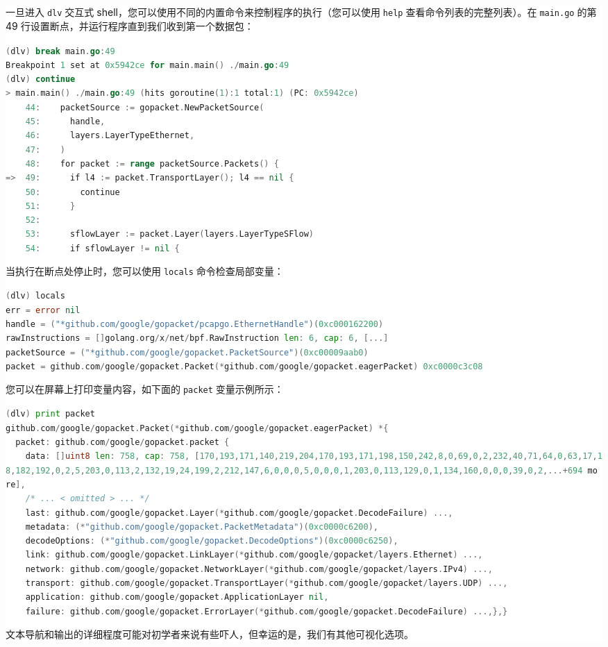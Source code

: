 一旦进入 `dlv` 交互式 shell，您可以使用不同的内置命令来控制程序的执行（您可以使用 `help` 查看命令列表的完整列表）。在 `main.go` 的第 49 行设置断点，并运行程序直到我们收到第一个数据包：

```go
(dlv) break main.go:49
Breakpoint 1 set at 0x5942ce for main.main() ./main.go:49
(dlv) continue
> main.main() ./main.go:49 (hits goroutine(1):1 total:1) (PC: 0x5942ce)
    44:    packetSource := gopacket.NewPacketSource(
    45:      handle,
    46:      layers.LayerTypeEthernet,
    47:    )
    48:    for packet := range packetSource.Packets() {
=>  49:      if l4 := packet.TransportLayer(); l4 == nil {
    50:        continue
    51:      }
    52:  
    53:      sflowLayer := packet.Layer(layers.LayerTypeSFlow)
    54:      if sflowLayer != nil {
```

当执行在断点处停止时，您可以使用 `locals` 命令检查局部变量：

```go
(dlv) locals
err = error nil
handle = ("*github.com/google/gopacket/pcapgo.EthernetHandle")(0xc000162200)
rawInstructions = []golang.org/x/net/bpf.RawInstruction len: 6, cap: 6, [...]
packetSource = ("*github.com/google/gopacket.PacketSource")(0xc00009aab0)
packet = github.com/google/gopacket.Packet(*github.com/google/gopacket.eagerPacket) 0xc0000c3c08
```

您可以在屏幕上打印变量内容，如下面的 `packet` 变量示例所示：

```go
(dlv) print packet
github.com/google/gopacket.Packet(*github.com/google/gopacket.eagerPacket) *{
  packet: github.com/google/gopacket.packet {
    data: []uint8 len: 758, cap: 758, [170,193,171,140,219,204,170,193,171,198,150,242,8,0,69,0,2,232,40,71,64,0,63,17,18,182,192,0,2,5,203,0,113,2,132,19,24,199,2,212,147,6,0,0,0,5,0,0,0,1,203,0,113,129,0,1,134,160,0,0,0,39,0,2,...+694 more],
    /* ... < omitted > ... */
    last: github.com/google/gopacket.Layer(*github.com/google/gopacket.DecodeFailure) ...,
    metadata: (*"github.com/google/gopacket.PacketMetadata")(0xc0000c6200),
    decodeOptions: (*"github.com/google/gopacket.DecodeOptions")(0xc0000c6250),
    link: github.com/google/gopacket.LinkLayer(*github.com/google/gopacket/layers.Ethernet) ...,
    network: github.com/google/gopacket.NetworkLayer(*github.com/google/gopacket/layers.IPv4) ...,
    transport: github.com/google/gopacket.TransportLayer(*github.com/google/gopacket/layers.UDP) ...,
    application: github.com/google/gopacket.ApplicationLayer nil,
    failure: github.com/google/gopacket.ErrorLayer(*github.com/google/gopacket.DecodeFailure) ...,},}
```

文本导航和输出的详细程度可能对初学者来说有些吓人，但幸运的是，我们有其他可视化选项。
